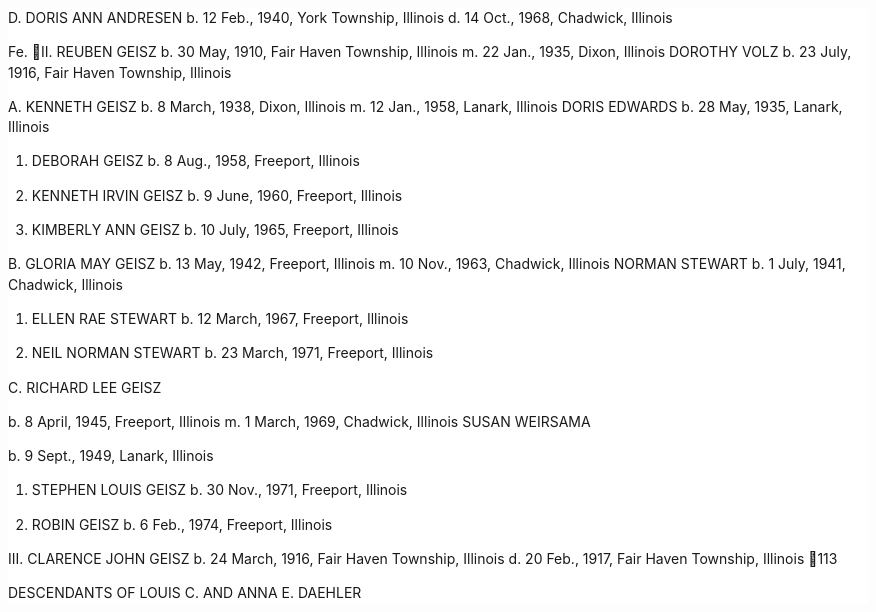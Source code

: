 D. DORIS ANN ANDRESEN
b. 12 Feb., 1940, York Township, Illinois
d. 14 Oct., 1968, Chadwick, Illinois

Fe.
II. REUBEN GEISZ
b. 30 May, 1910, Fair Haven Township, Illinois
m. 22 Jan., 1935, Dixon, Illinois
DOROTHY VOLZ
b. 23 July, 1916, Fair Haven Township, Illinois

A. KENNETH GEISZ
b. 8 March, 1938, Dixon, Illinois
m. 12 Jan., 1958, Lanark, Illinois
DORIS EDWARDS
b. 28 May, 1935, Lanark, Illinois

1. DEBORAH GEISZ
b. 8 Aug., 1958, Freeport, Illinois

2. KENNETH IRVIN GEISZ
b. 9 June, 1960, Freeport, Illinois

3. KIMBERLY ANN GEISZ
b. 10 July, 1965, Freeport, Illinois

B. GLORIA MAY GEISZ
b. 13 May, 1942, Freeport, Illinois
m. 10 Nov., 1963, Chadwick, Illinois
NORMAN STEWART
b. 1 July, 1941, Chadwick, Illinois

1. ELLEN RAE STEWART
b. 12 March, 1967, Freeport, Illinois

2. NEIL NORMAN STEWART
b. 23 March, 1971, Freeport, Illinois

C. RICHARD LEE GEISZ

b. 8 April, 1945, Freeport, Illinois
m. 1 March, 1969, Chadwick, Illinois
SUSAN WEIRSAMA

b. 9 Sept., 1949, Lanark, Illinois

1. STEPHEN LOUIS GEISZ
b. 30 Nov., 1971, Freeport, Illinois

2. ROBIN GEISZ
b. 6 Feb., 1974, Freeport, Illinois

III. CLARENCE JOHN GEISZ
b. 24 March, 1916, Fair Haven Township, Illinois
d. 20 Feb., 1917, Fair Haven Township, Illinois
113

DESCENDANTS OF LOUIS C. AND ANNA E. DAEHLER
